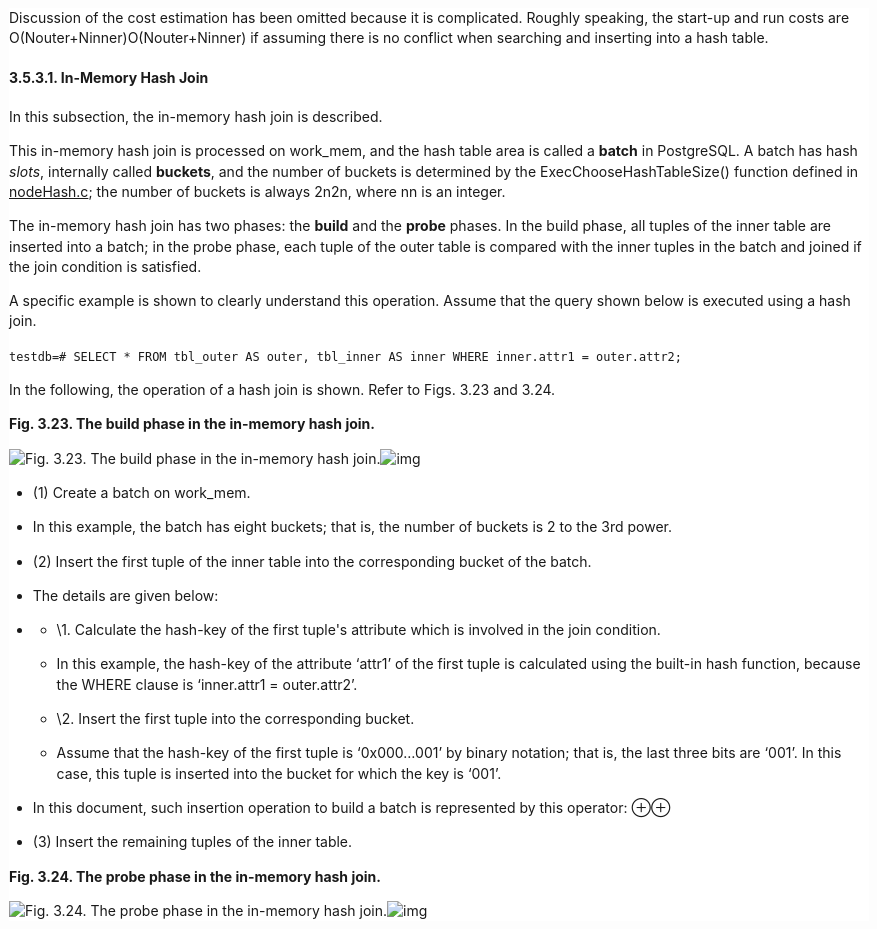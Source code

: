 Discussion of the cost estimation has been omitted because it is complicated. Roughly speaking, the start-up and run costs are O(Nouter+Ninner)O(Nouter+Ninner) if assuming there is no conflict when searching and inserting into a hash table.

#### 3.5.3.1. In-Memory Hash Join

In this subsection, the in-memory hash join is described.

This in-memory hash join is processed on work_mem, and the hash table area is called a **batch** in PostgreSQL. A batch has hash *slots*, internally called **buckets**, and the number of buckets is determined by the ExecChooseHashTableSize() function defined in [nodeHash.c](https://github.com/postgres/postgres/blob/master/src/backend/executor/nodeHash.c); the number of buckets is always 2n2n, where nn is an integer.

The in-memory hash join has two phases: the **build** and the **probe** phases. In the build phase, all tuples of the inner table are inserted into a batch; in the probe phase, each tuple of the outer table is compared with the inner tuples in the batch and joined if the join condition is satisfied.

A specific example is shown to clearly understand this operation. Assume that the query shown below is executed using a hash join.

```sql-monosp
testdb=# SELECT * FROM tbl_outer AS outer, tbl_inner AS inner WHERE inner.attr1 = outer.attr2;
```

In the following, the operation of a hash join is shown. Refer to Figs. 3.23 and 3.24.

**Fig. 3.23. The build phase in the in-memory hash join.**

![Fig. 3.23. The build phase in the in-memory hash join.](http://www.interdb.jp/pg/img/fig-3-23.png)![img]()

- (1) Create a batch on work_mem.

- In this example, the batch has eight buckets; that is, the number of buckets is 2 to the 3rd power.

- (2) Insert the first tuple of the inner table into the corresponding bucket of the batch.

- The details are given below:

- - \1. Calculate the hash-key of the first tuple's attribute which is involved in the join condition.
  - In this example, the hash-key of the attribute ‘attr1’ of the first tuple is calculated using the built-in hash function, because the WHERE clause is ‘inner.attr1 = outer.attr2’.

  - \2. Insert the first tuple into the corresponding bucket.
  - Assume that the hash-key of the first tuple is ‘0x000…001’ by binary notation; that is, the last three bits are ‘001’. In this case, this tuple is inserted into the bucket for which the key is ‘001’.

- In this document, such insertion operation to build a batch is represented by this operator: ⊕⊕

- (3) Insert the remaining tuples of the inner table.

**Fig. 3.24. The probe phase in the in-memory hash join.**

![Fig. 3.24. The probe phase in the in-memory hash join.](http://www.interdb.jp/pg/img/fig-3-24.png)![img]()
